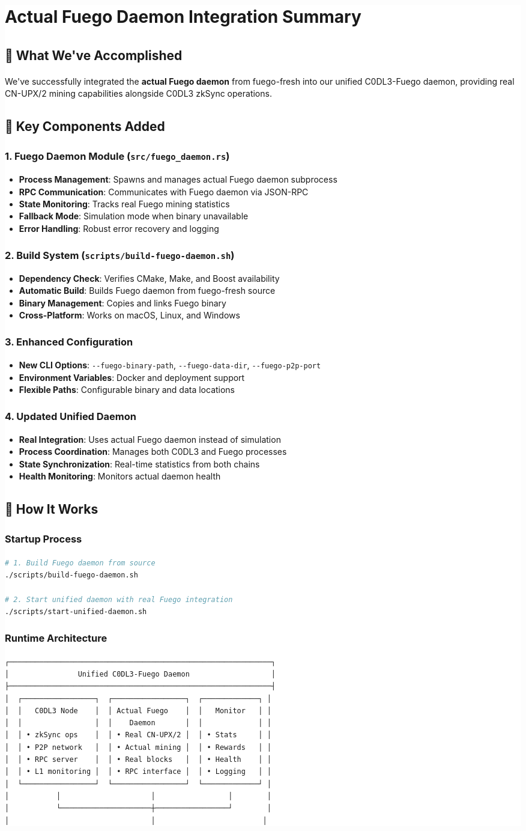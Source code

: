 # Actual Fuego Daemon Integration Summary

## 🎯 **What We've Accomplished**

We've successfully integrated the **actual Fuego daemon** from fuego-fresh into our unified C0DL3-Fuego daemon, providing real CN-UPX/2 mining capabilities alongside C0DL3 zkSync operations.

## 🔧 **Key Components Added**

### **1. Fuego Daemon Module (`src/fuego_daemon.rs`)**
- **Process Management**: Spawns and manages actual Fuego daemon subprocess
- **RPC Communication**: Communicates with Fuego daemon via JSON-RPC
- **State Monitoring**: Tracks real Fuego mining statistics
- **Fallback Mode**: Simulation mode when binary unavailable
- **Error Handling**: Robust error recovery and logging

### **2. Build System (`scripts/build-fuego-daemon.sh`)**
- **Dependency Check**: Verifies CMake, Make, and Boost availability
- **Automatic Build**: Builds Fuego daemon from fuego-fresh source
- **Binary Management**: Copies and links Fuego binary
- **Cross-Platform**: Works on macOS, Linux, and Windows

### **3. Enhanced Configuration**
- **New CLI Options**: `--fuego-binary-path`, `--fuego-data-dir`, `--fuego-p2p-port`
- **Environment Variables**: Docker and deployment support
- **Flexible Paths**: Configurable binary and data locations

### **4. Updated Unified Daemon**
- **Real Integration**: Uses actual Fuego daemon instead of simulation
- **Process Coordination**: Manages both C0DL3 and Fuego processes
- **State Synchronization**: Real-time statistics from both chains
- **Health Monitoring**: Monitors actual daemon health

## 🚀 **How It Works**

### **Startup Process**
```bash
# 1. Build Fuego daemon from source
./scripts/build-fuego-daemon.sh

# 2. Start unified daemon with real Fuego integration
./scripts/start-unified-daemon.sh
```

### **Runtime Architecture**
```
┌─────────────────────────────────────────────────────────────┐
│                Unified C0DL3-Fuego Daemon                   │
├─────────────────────────────────────────────────────────────┤
│  ┌─────────────────┐  ┌─────────────────┐  ┌─────────────┐ │
│  │   C0DL3 Node    │  │ Actual Fuego    │  │   Monitor   │ │
│  │                 │  │    Daemon       │  │             │ │
│  │ • zkSync ops    │  │ • Real CN-UPX/2 │  │ • Stats     │ │
│  │ • P2P network   │  │ • Actual mining │  │ • Rewards   │ │
│  │ • RPC server    │  │ • Real blocks   │  │ • Health    │ │
│  │ • L1 monitoring │  │ • RPC interface │  │ • Logging   │ │
│  └─────────────────┘  └─────────────────┘  └─────────────┘ │
│           │                     │                 │        │
│           └─────────────────────┼─────────────────┘        │
│                                 │                         │
```